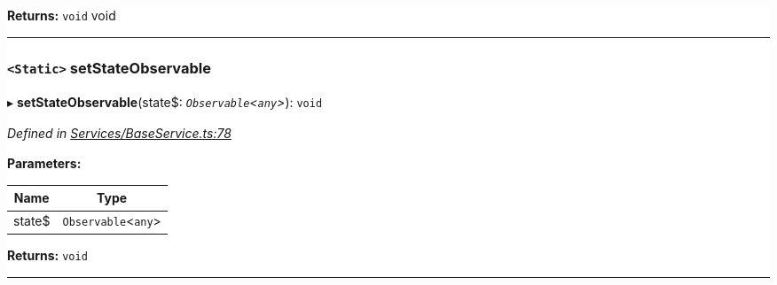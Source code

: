 **Returns:** `void`
void

___
<a id="setstateobservable"></a>

### `<Static>` setStateObservable

▸ **setStateObservable**(state$: *`Observable`<`any`>*): `void`

*Defined in [Services/BaseService.ts:78](https://github.com/Rediker-Software/redux-data-service/blob/c6db69b/src/Services/BaseService.ts#L78)*

**Parameters:**

| Name | Type |
| ------ | ------ |
| state$ | `Observable`<`any`> |

**Returns:** `void`

___

